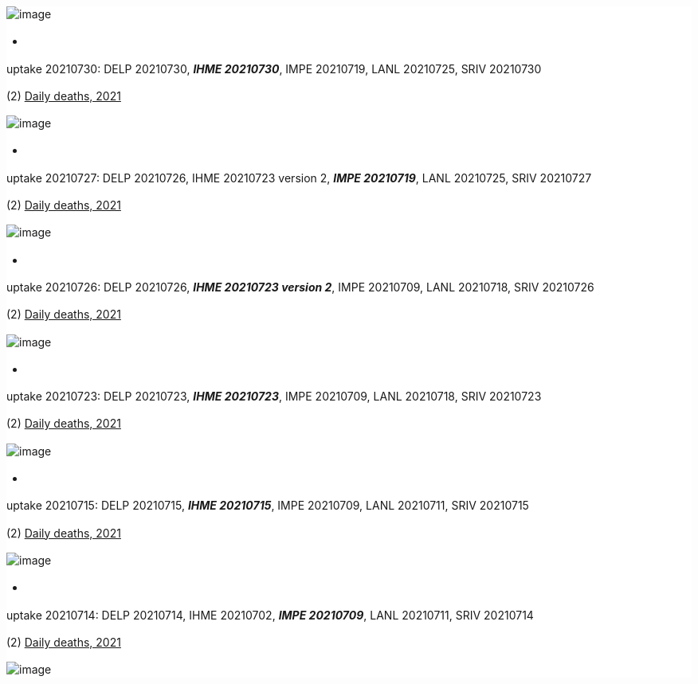 ![image](https://user-images.githubusercontent.com/30849720/128583229-9bce8820-ff4e-4419-8694-d0ba83bc88f5.png)
 
* 
 
uptake 20210730: DELP 20210730, **_IHME 20210730_**, IMPE 20210719, LANL 20210725, SRIV 20210730
 
(2) [Daily deaths, 2021](https://github.com/pourmalek/covir2/blob/main/20210730/output/merge/graph%2012%20COVID-19%20daily%20deaths%2C%20Iran%2C%20reference%20scenarios.pdf)

![image](https://user-images.githubusercontent.com/30849720/127779082-8a33d7ef-3feb-4aac-ad77-3e81bc149f96.png)
 
* 
 
uptake 20210727: DELP 20210726, IHME 20210723 version 2, **_IMPE 20210719_**, LANL 20210725, SRIV 20210727 
 
(2) [Daily deaths, 2021](https://github.com/pourmalek/covir2/blob/main/20210727/output/merge/graph%2012%20COVID-19%20daily%20deaths%2C%20Iran%2C%20reference%20scenarios.pdf)

![image](https://user-images.githubusercontent.com/30849720/127185262-16c6c2cd-04a7-431a-a6c5-3ab49db6bd60.png)
 
* 
 
uptake 20210726: DELP 20210726, **_IHME 20210723 version 2_**, IMPE 20210709, LANL 20210718, SRIV 20210726 
 
(2) [Daily deaths, 2021](https://github.com/pourmalek/covir2/blob/main/20210726/output/merge/graph%2012%20COVID-19%20daily%20deaths%2C%20Iran%2C%20reference%20scenarios.pdf)

![image](https://user-images.githubusercontent.com/30849720/127055158-4c0021e5-c86e-4cad-adf5-e521c708d108.png)
 
* 
 
uptake 20210723: DELP 20210723, **_IHME 20210723_**, IMPE 20210709, LANL 20210718, SRIV 20210723 
 
(2) [Daily deaths, 2021](https://github.com/pourmalek/covir2/blob/main/20210723/output/merge/graph%2012%20COVID-19%20daily%20deaths%2C%20Iran%2C%20reference%20scenarios.pdf)

![image](https://user-images.githubusercontent.com/30849720/126851096-e1127e5f-0849-495b-8c3d-94e63631fd1b.png)
 
* 
 
uptake 20210715: DELP 20210715, **_IHME 20210715_**, IMPE 20210709, LANL 20210711, SRIV 20210715 
 
(2) [Daily deaths, 2021](https://github.com/pourmalek/covir2/blob/main/20210715/output/merge/graph%2012%20COVID-19%20daily%20deaths%2C%20Iran%2C%20reference%20scenarios.pdf)

![image](https://user-images.githubusercontent.com/30849720/126107990-d5fa7530-8c15-4466-b7d6-a866ead4752c.png)
 
* 
 
uptake 20210714: DELP 20210714, IHME 20210702, **_IMPE 20210709_**, LANL 20210711, SRIV 20210714 

(2) [Daily deaths, 2021](https://github.com/pourmalek/covir2/blob/main/20210714/output/merge/graph%2012%20COVID-19%20daily%20deaths%2C%20Iran%2C%20reference%20scenarios.pdf)

![image](https://user-images.githubusercontent.com/30849720/125684395-ce1a13df-0fde-42e8-85ae-7b1a4831559d.png)
 
